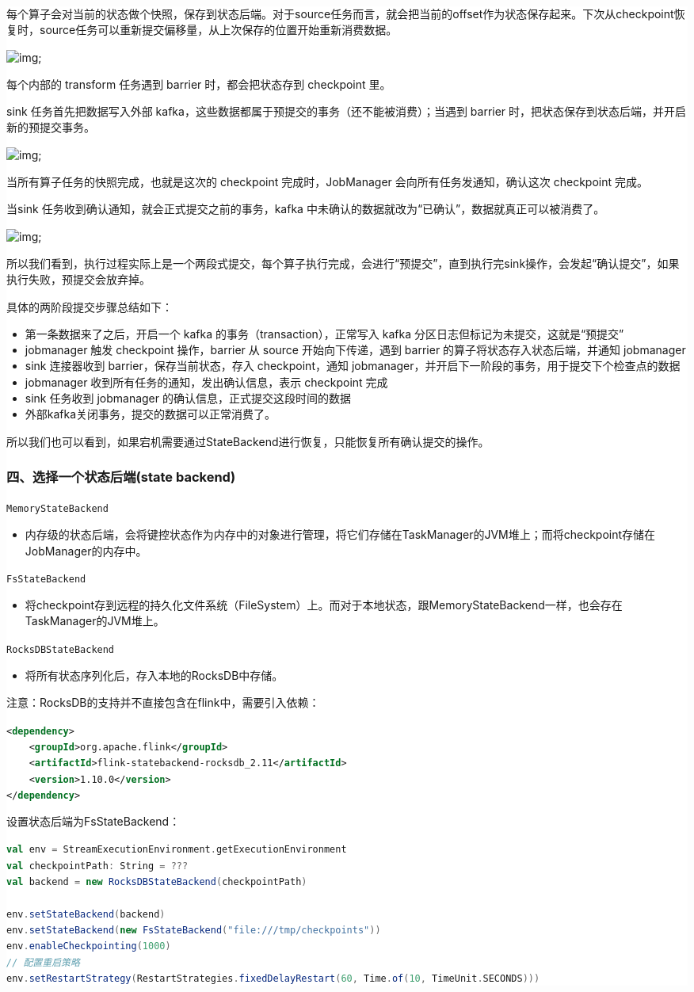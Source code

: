每个算子会对当前的状态做个快照，保存到状态后端。对于source任务而言，就会把当前的offset作为状态保存起来。下次从checkpoint恢复时，source任务可以重新提交偏移量，从上次保存的位置开始重新消费数据。

<img src="https://github.com/Dr11ft/BigDataGuide/blob/master/Pics/Flink%E6%96%87%E6%A1%A3Pics/%E7%8A%B6%E6%80%81%E7%BC%96%E7%A8%8B%E5%92%8C%E5%AE%B9%E9%94%99%E6%9C%BA%E5%88%B6/%E5%9B%BE%E7%89%8714.png" alt="img;" />

每个内部的 transform 任务遇到 barrier 时，都会把状态存到 checkpoint 里。

sink 任务首先把数据写入外部 kafka，这些数据都属于预提交的事务（还不能被消费）；当遇到 barrier 时，把状态保存到状态后端，并开启新的预提交事务。

<img src="https://github.com/Dr11ft/BigDataGuide/blob/master/Pics/Flink%E6%96%87%E6%A1%A3Pics/%E7%8A%B6%E6%80%81%E7%BC%96%E7%A8%8B%E5%92%8C%E5%AE%B9%E9%94%99%E6%9C%BA%E5%88%B6/%E5%9B%BE%E7%89%8715.png" alt="img;" />

当所有算子任务的快照完成，也就是这次的 checkpoint 完成时，JobManager 会向所有任务发通知，确认这次 checkpoint 完成。

当sink 任务收到确认通知，就会正式提交之前的事务，kafka 中未确认的数据就改为“已确认”，数据就真正可以被消费了。

<img src="https://github.com/Dr11ft/BigDataGuide/blob/master/Pics/Flink%E6%96%87%E6%A1%A3Pics/%E7%8A%B6%E6%80%81%E7%BC%96%E7%A8%8B%E5%92%8C%E5%AE%B9%E9%94%99%E6%9C%BA%E5%88%B6/%E5%9B%BE%E7%89%8716.png" alt="img;" />

所以我们看到，执行过程实际上是一个两段式提交，每个算子执行完成，会进行“预提交”，直到执行完sink操作，会发起“确认提交”，如果执行失败，预提交会放弃掉。

具体的两阶段提交步骤总结如下：

- 第一条数据来了之后，开启一个 kafka 的事务（transaction），正常写入 kafka 分区日志但标记为未提交，这就是“预提交”
- jobmanager 触发 checkpoint 操作，barrier 从 source 开始向下传递，遇到 barrier 的算子将状态存入状态后端，并通知 jobmanager
- sink 连接器收到 barrier，保存当前状态，存入 checkpoint，通知 jobmanager，并开启下一阶段的事务，用于提交下个检查点的数据
- jobmanager 收到所有任务的通知，发出确认信息，表示 checkpoint 完成
- sink 任务收到 jobmanager 的确认信息，正式提交这段时间的数据
- 外部kafka关闭事务，提交的数据可以正常消费了。

所以我们也可以看到，如果宕机需要通过StateBackend进行恢复，只能恢复所有确认提交的操作。

### 四、选择一个状态后端(state backend)

`MemoryStateBackend`

- 内存级的状态后端，会将键控状态作为内存中的对象进行管理，将它们存储在TaskManager的JVM堆上；而将checkpoint存储在JobManager的内存中。

`FsStateBackend`

- 将checkpoint存到远程的持久化文件系统（FileSystem）上。而对于本地状态，跟MemoryStateBackend一样，也会存在TaskManager的JVM堆上。

`RocksDBStateBackend`

- 将所有状态序列化后，存入本地的RocksDB中存储。

注意：RocksDB的支持并不直接包含在flink中，需要引入依赖：

```xml
<dependency>
    <groupId>org.apache.flink</groupId>
    <artifactId>flink-statebackend-rocksdb_2.11</artifactId>
    <version>1.10.0</version>
</dependency>
```

设置状态后端为FsStateBackend：

```scala
val env = StreamExecutionEnvironment.getExecutionEnvironment
val checkpointPath: String = ???
val backend = new RocksDBStateBackend(checkpointPath)

env.setStateBackend(backend)
env.setStateBackend(new FsStateBackend("file:///tmp/checkpoints"))
env.enableCheckpointing(1000)
// 配置重启策略
env.setRestartStrategy(RestartStrategies.fixedDelayRestart(60, Time.of(10, TimeUnit.SECONDS)))
```
